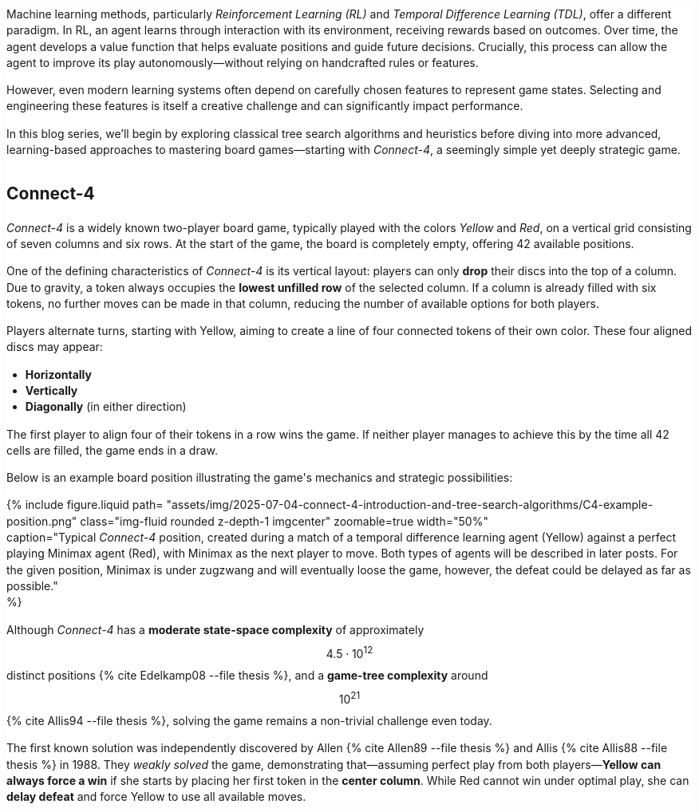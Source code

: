 Machine learning methods, particularly *Reinforcement Learning (RL)* and *Temporal Difference Learning (TDL)*, offer a different paradigm. In RL, an agent learns through interaction with its environment, receiving rewards based on outcomes. Over time, the agent develops a value function that helps evaluate positions and guide future decisions. Crucially, this process can allow the agent to improve its play autonomously—without relying on handcrafted rules or features.

However, even modern learning systems often depend on carefully chosen features to represent game states. Selecting and engineering these features is itself a creative challenge and can significantly impact performance.

In this blog series, we’ll begin by exploring classical tree search algorithms and heuristics before diving into more advanced, learning-based approaches to mastering board games—starting with *Connect-4*, a seemingly simple yet deeply strategic game.


## Connect-4

*Connect-4* is a widely known two-player board game, typically played with the colors *Yellow* and *Red*, on a vertical grid consisting of seven columns and six rows. At the start of the game, the board is completely empty, offering 42 available positions.

One of the defining characteristics of *Connect-4* is its vertical layout: players can only **drop** their discs into the top of a column. Due to gravity, a token always occupies the **lowest unfilled row** of the selected column. If a column is already filled with six tokens, no further moves can be made in that column, reducing the number of available options for both players.

Players alternate turns, starting with Yellow, aiming to create a line of four connected tokens of their own color. These four aligned discs may appear:
- **Horizontally**
- **Vertically**
- **Diagonally** (in either direction)

The first player to align four of their tokens in a row wins the game. If neither player manages to achieve this by the time all 42 cells are filled, the game ends in a draw.

Below is an example board position illustrating the game's mechanics and strategic possibilities:

{% include figure.liquid 
   path=  "assets/img/2025-07-04-connect-4-introduction-and-tree-search-algorithms/C4-example-position.png" 
   class="img-fluid rounded z-depth-1 imgcenter" zoomable=true width="50%"  
   caption="Typical *Connect-4* position, created during a match of a temporal difference learning agent (Yellow) against a perfect playing Minimax agent (Red), with Minimax as the next player to move. Both types of agents will be described in later posts. For the given position, Minimax is under zugzwang and will eventually loose the game, however, the defeat could be delayed as far as possible."  
%}


Although *Connect-4* has a **moderate state-space complexity** of approximately  
$$4.5 \cdot 10^{12}$$ distinct positions {% cite Edelkamp08 --file thesis %}, and a **game-tree complexity** around  
$$10^{21}$$ {% cite Allis94 --file thesis %}, solving the game remains a non-trivial challenge even today.

The first known solution was independently discovered by Allen {% cite Allen89 --file thesis %} and Allis {% cite Allis88 --file thesis %} in 1988. They *weakly solved* the game, demonstrating that—assuming perfect play from both players—**Yellow can always force a win** if she starts by placing her first token in the **center column**. While Red cannot win under optimal play, she can **delay defeat** and force Yellow to use all available moves.
